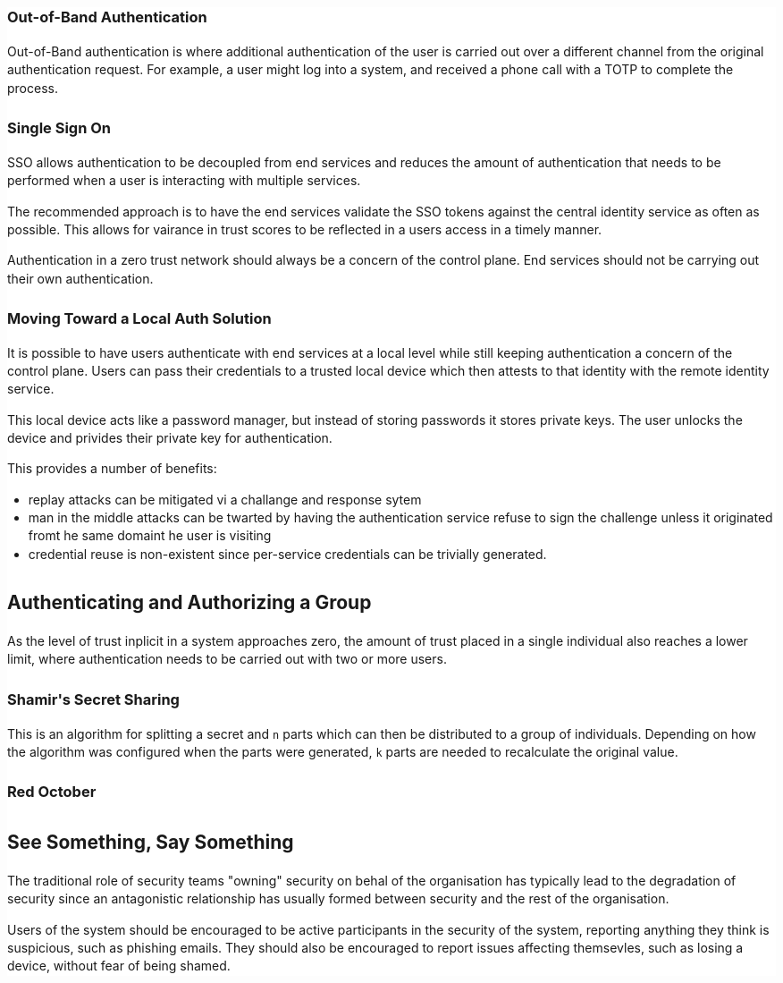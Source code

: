 ### Out-of-Band Authentication
Out-of-Band authentication is where additional authentication of the user is carried out over a different channel from the original authentication request. For example, a user might log into a system, and received a phone call with a TOTP to complete the process.

### Single Sign On
SSO allows authentication to be decoupled from end services and reduces the amount of authentication that needs to be performed when a user is interacting with multiple services.

The recommended approach is to have the end services validate the SSO tokens against the central identity service as often as possible. This allows for vairance in trust scores to be reflected in a users access in a timely manner.

Authentication in a zero trust network should always be a concern of the control plane. End services should not be carrying out their own authentication.

### Moving Toward a Local Auth Solution
It is possible to have users authenticate with end services at a local level while still keeping authentication a concern of the control plane. Users can pass their credentials to a trusted local device which then attests to that identity with the remote identity service.

This local device acts like a password manager, but instead of storing passwords it stores private keys. The user unlocks the device and privides their private key for authentication.

This provides a number of benefits:
- replay attacks can be mitigated vi a challange and response sytem
- man in the middle attacks can be twarted by having the authentication service refuse to sign the challenge unless it originated fromt he same domaint he user is visiting
- credential reuse is non-existent since per-service credentials can be trivially generated.

## Authenticating and Authorizing a Group
As the level of trust inplicit in a system approaches zero, the amount of trust placed in a single individual also reaches a lower limit, where authentication needs to be carried out with two or more users.

### Shamir's Secret Sharing
This is an algorithm for splitting a secret and `n` parts which can then be distributed to a group of individuals. Depending on how the algorithm was configured when the parts were generated, `k` parts are needed to recalculate the original value.

### Red October


## See Something, Say Something
The traditional role of security teams "owning" security on behal of the organisation has typically lead to the degradation of security since an antagonistic relationship has usually formed between security and the rest of the organisation.

Users of the system should be encouraged to be active participants in the security of the system, reporting anything they think is suspicious, such as phishing emails. They should also be encouraged to report issues affecting themsevles, such as losing a device, without fear of being shamed.
